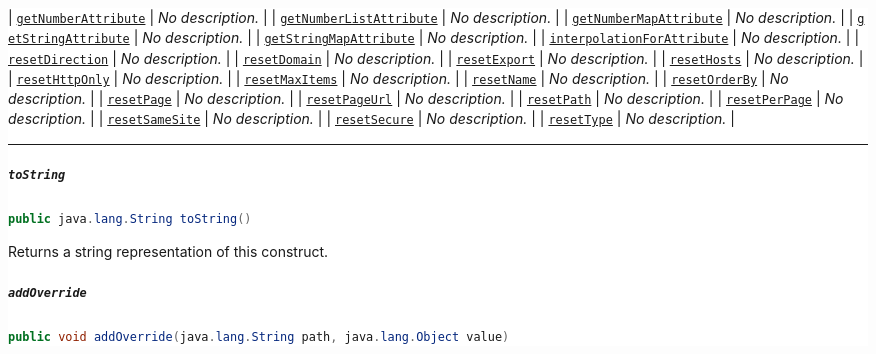 | <code><a href="#@cdktf/provider-cloudflare.dataCloudflarePageShieldCookiesList.DataCloudflarePageShieldCookiesList.getNumberAttribute">getNumberAttribute</a></code> | *No description.* |
| <code><a href="#@cdktf/provider-cloudflare.dataCloudflarePageShieldCookiesList.DataCloudflarePageShieldCookiesList.getNumberListAttribute">getNumberListAttribute</a></code> | *No description.* |
| <code><a href="#@cdktf/provider-cloudflare.dataCloudflarePageShieldCookiesList.DataCloudflarePageShieldCookiesList.getNumberMapAttribute">getNumberMapAttribute</a></code> | *No description.* |
| <code><a href="#@cdktf/provider-cloudflare.dataCloudflarePageShieldCookiesList.DataCloudflarePageShieldCookiesList.getStringAttribute">getStringAttribute</a></code> | *No description.* |
| <code><a href="#@cdktf/provider-cloudflare.dataCloudflarePageShieldCookiesList.DataCloudflarePageShieldCookiesList.getStringMapAttribute">getStringMapAttribute</a></code> | *No description.* |
| <code><a href="#@cdktf/provider-cloudflare.dataCloudflarePageShieldCookiesList.DataCloudflarePageShieldCookiesList.interpolationForAttribute">interpolationForAttribute</a></code> | *No description.* |
| <code><a href="#@cdktf/provider-cloudflare.dataCloudflarePageShieldCookiesList.DataCloudflarePageShieldCookiesList.resetDirection">resetDirection</a></code> | *No description.* |
| <code><a href="#@cdktf/provider-cloudflare.dataCloudflarePageShieldCookiesList.DataCloudflarePageShieldCookiesList.resetDomain">resetDomain</a></code> | *No description.* |
| <code><a href="#@cdktf/provider-cloudflare.dataCloudflarePageShieldCookiesList.DataCloudflarePageShieldCookiesList.resetExport">resetExport</a></code> | *No description.* |
| <code><a href="#@cdktf/provider-cloudflare.dataCloudflarePageShieldCookiesList.DataCloudflarePageShieldCookiesList.resetHosts">resetHosts</a></code> | *No description.* |
| <code><a href="#@cdktf/provider-cloudflare.dataCloudflarePageShieldCookiesList.DataCloudflarePageShieldCookiesList.resetHttpOnly">resetHttpOnly</a></code> | *No description.* |
| <code><a href="#@cdktf/provider-cloudflare.dataCloudflarePageShieldCookiesList.DataCloudflarePageShieldCookiesList.resetMaxItems">resetMaxItems</a></code> | *No description.* |
| <code><a href="#@cdktf/provider-cloudflare.dataCloudflarePageShieldCookiesList.DataCloudflarePageShieldCookiesList.resetName">resetName</a></code> | *No description.* |
| <code><a href="#@cdktf/provider-cloudflare.dataCloudflarePageShieldCookiesList.DataCloudflarePageShieldCookiesList.resetOrderBy">resetOrderBy</a></code> | *No description.* |
| <code><a href="#@cdktf/provider-cloudflare.dataCloudflarePageShieldCookiesList.DataCloudflarePageShieldCookiesList.resetPage">resetPage</a></code> | *No description.* |
| <code><a href="#@cdktf/provider-cloudflare.dataCloudflarePageShieldCookiesList.DataCloudflarePageShieldCookiesList.resetPageUrl">resetPageUrl</a></code> | *No description.* |
| <code><a href="#@cdktf/provider-cloudflare.dataCloudflarePageShieldCookiesList.DataCloudflarePageShieldCookiesList.resetPath">resetPath</a></code> | *No description.* |
| <code><a href="#@cdktf/provider-cloudflare.dataCloudflarePageShieldCookiesList.DataCloudflarePageShieldCookiesList.resetPerPage">resetPerPage</a></code> | *No description.* |
| <code><a href="#@cdktf/provider-cloudflare.dataCloudflarePageShieldCookiesList.DataCloudflarePageShieldCookiesList.resetSameSite">resetSameSite</a></code> | *No description.* |
| <code><a href="#@cdktf/provider-cloudflare.dataCloudflarePageShieldCookiesList.DataCloudflarePageShieldCookiesList.resetSecure">resetSecure</a></code> | *No description.* |
| <code><a href="#@cdktf/provider-cloudflare.dataCloudflarePageShieldCookiesList.DataCloudflarePageShieldCookiesList.resetType">resetType</a></code> | *No description.* |

---

##### `toString` <a name="toString" id="@cdktf/provider-cloudflare.dataCloudflarePageShieldCookiesList.DataCloudflarePageShieldCookiesList.toString"></a>

```java
public java.lang.String toString()
```

Returns a string representation of this construct.

##### `addOverride` <a name="addOverride" id="@cdktf/provider-cloudflare.dataCloudflarePageShieldCookiesList.DataCloudflarePageShieldCookiesList.addOverride"></a>

```java
public void addOverride(java.lang.String path, java.lang.Object value)
```

